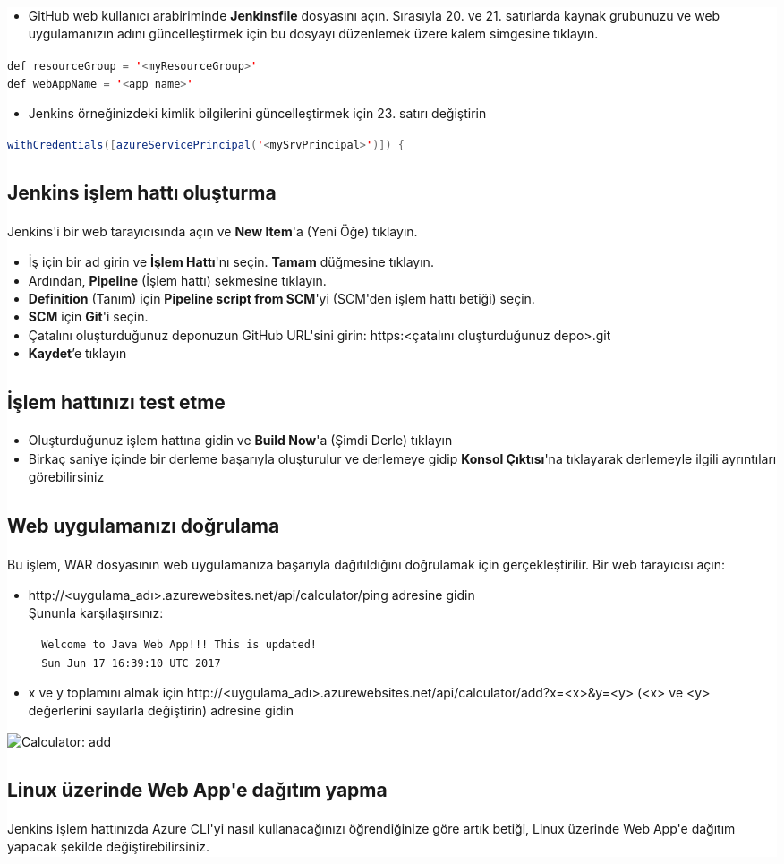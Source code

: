 * GitHub web kullanıcı arabiriminde **Jenkinsfile** dosyasını açın. Sırasıyla 20. ve 21. satırlarda kaynak grubunuzu ve web uygulamanızın adını güncelleştirmek için bu dosyayı düzenlemek üzere kalem simgesine tıklayın.

```java
def resourceGroup = '<myResourceGroup>'
def webAppName = '<app_name>'
```

* Jenkins örneğinizdeki kimlik bilgilerini güncelleştirmek için 23. satırı değiştirin

```java
withCredentials([azureServicePrincipal('<mySrvPrincipal>')]) {
```

## <a name="create-jenkins-pipeline"></a>Jenkins işlem hattı oluşturma
Jenkins'i bir web tarayıcısında açın ve **New Item**'a (Yeni Öğe) tıklayın. 

* İş için bir ad girin ve **İşlem Hattı**'nı seçin. **Tamam** düğmesine tıklayın.
* Ardından, **Pipeline** (İşlem hattı) sekmesine tıklayın. 
* **Definition** (Tanım) için **Pipeline script from SCM**'yi (SCM'den işlem hattı betiği) seçin.
* **SCM** için **Git**'i seçin.
* Çatalını oluşturduğunuz deponuzun GitHub URL'sini girin: https:\<çatalını oluşturduğunuz depo\>.git
* **Kaydet**’e tıklayın

## <a name="test-your-pipeline"></a>İşlem hattınızı test etme
* Oluşturduğunuz işlem hattına gidin ve **Build Now**'a (Şimdi Derle) tıklayın
* Birkaç saniye içinde bir derleme başarıyla oluşturulur ve derlemeye gidip **Konsol Çıktısı**'na tıklayarak derlemeyle ilgili ayrıntıları görebilirsiniz

## <a name="verify-your-web-app"></a>Web uygulamanızı doğrulama
Bu işlem, WAR dosyasının web uygulamanıza başarıyla dağıtıldığını doğrulamak için gerçekleştirilir. Bir web tarayıcısı açın:

* http://&lt;uygulama_adı>.azurewebsites.net/api/calculator/ping adresine gidin  
Şununla karşılaşırsınız:

        Welcome to Java Web App!!! This is updated!
        Sun Jun 17 16:39:10 UTC 2017

* x ve y toplamını almak için http://&lt;uygulama_adı>.azurewebsites.net/api/calculator/add?x=&lt;x>&y=&lt;y> (&lt;x> ve &lt;y> değerlerini sayılarla değiştirin) adresine gidin

![Calculator: add](./media/execute-cli-jenkins-pipeline/calculator-add.png)

## <a name="deploy-to-azure-web-app-on-linux"></a>Linux üzerinde Web App'e dağıtım yapma
Jenkins işlem hattınızda Azure CLI'yi nasıl kullanacağınızı öğrendiğinize göre artık betiği, Linux üzerinde Web App'e dağıtım yapacak şekilde değiştirebilirsiniz.
